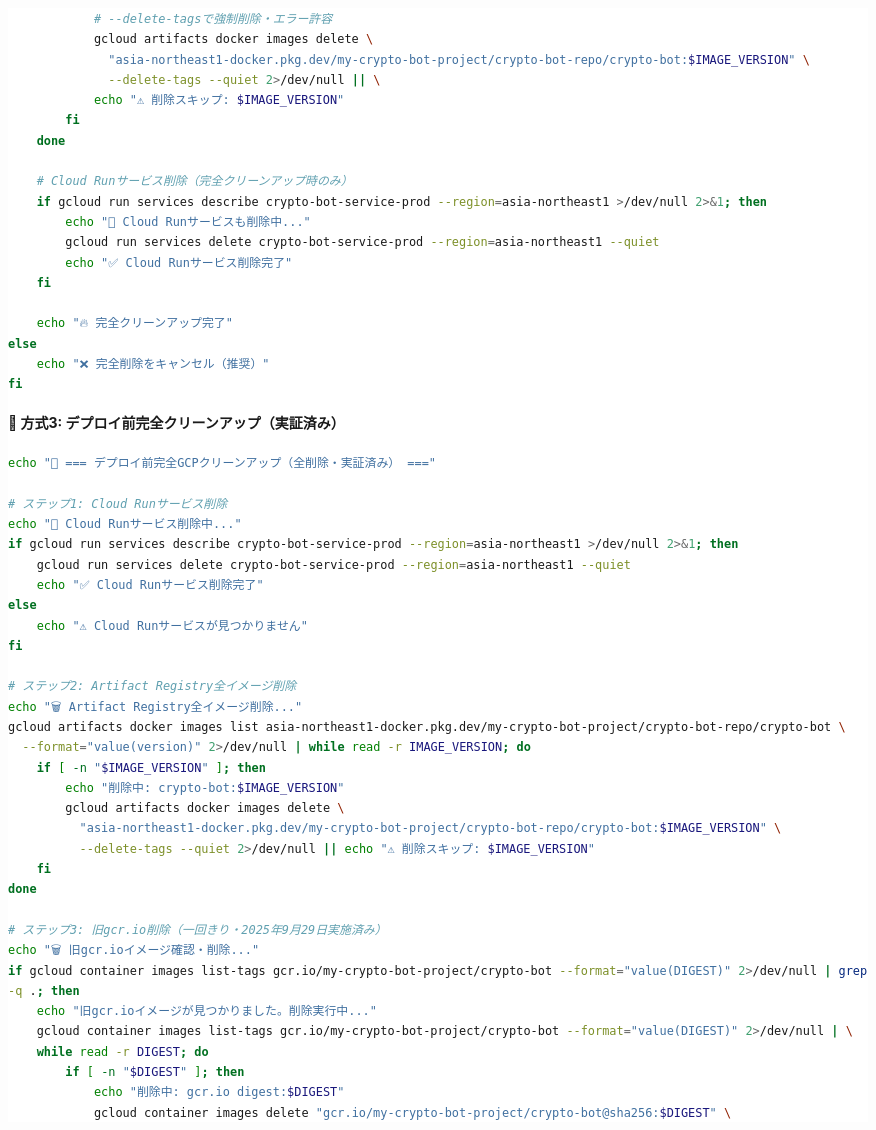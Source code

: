 ```bash
            # --delete-tagsで強制削除・エラー許容
            gcloud artifacts docker images delete \
              "asia-northeast1-docker.pkg.dev/my-crypto-bot-project/crypto-bot-repo/crypto-bot:$IMAGE_VERSION" \
              --delete-tags --quiet 2>/dev/null || \
            echo "⚠️ 削除スキップ: $IMAGE_VERSION"
        fi
    done
    
    # Cloud Runサービス削除（完全クリーンアップ時のみ）
    if gcloud run services describe crypto-bot-service-prod --region=asia-northeast1 >/dev/null 2>&1; then
        echo "🚨 Cloud Runサービスも削除中..."
        gcloud run services delete crypto-bot-service-prod --region=asia-northeast1 --quiet
        echo "✅ Cloud Runサービス削除完了"
    fi
    
    echo "🔥 完全クリーンアップ完了"
else
    echo "❌ 完全削除をキャンセル（推奨）"
fi
```

#### **🚀 方式3: デプロイ前完全クリーンアップ（実証済み）**
```bash
echo "🧹 === デプロイ前完全GCPクリーンアップ（全削除・実証済み） ==="

# ステップ1: Cloud Runサービス削除
echo "🚨 Cloud Runサービス削除中..."
if gcloud run services describe crypto-bot-service-prod --region=asia-northeast1 >/dev/null 2>&1; then
    gcloud run services delete crypto-bot-service-prod --region=asia-northeast1 --quiet
    echo "✅ Cloud Runサービス削除完了"
else
    echo "⚠️ Cloud Runサービスが見つかりません"
fi

# ステップ2: Artifact Registry全イメージ削除
echo "🗑️ Artifact Registry全イメージ削除..."
gcloud artifacts docker images list asia-northeast1-docker.pkg.dev/my-crypto-bot-project/crypto-bot-repo/crypto-bot \
  --format="value(version)" 2>/dev/null | while read -r IMAGE_VERSION; do
    if [ -n "$IMAGE_VERSION" ]; then
        echo "削除中: crypto-bot:$IMAGE_VERSION"
        gcloud artifacts docker images delete \
          "asia-northeast1-docker.pkg.dev/my-crypto-bot-project/crypto-bot-repo/crypto-bot:$IMAGE_VERSION" \
          --delete-tags --quiet 2>/dev/null || echo "⚠️ 削除スキップ: $IMAGE_VERSION"
    fi
done

# ステップ3: 旧gcr.io削除（一回きり・2025年9月29日実施済み）
echo "🗑️ 旧gcr.ioイメージ確認・削除..."
if gcloud container images list-tags gcr.io/my-crypto-bot-project/crypto-bot --format="value(DIGEST)" 2>/dev/null | grep -q .; then
    echo "旧gcr.ioイメージが見つかりました。削除実行中..."
    gcloud container images list-tags gcr.io/my-crypto-bot-project/crypto-bot --format="value(DIGEST)" 2>/dev/null | \
    while read -r DIGEST; do
        if [ -n "$DIGEST" ]; then
            echo "削除中: gcr.io digest:$DIGEST"
            gcloud container images delete "gcr.io/my-crypto-bot-project/crypto-bot@sha256:$DIGEST" \
```